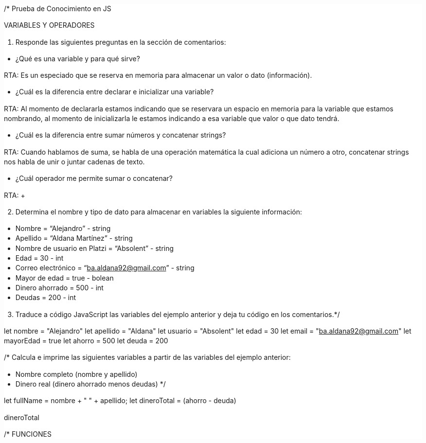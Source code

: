 /* Prueba de Conocimiento en JS

VARIABLES Y OPERADORES

1. Responde las siguientes preguntas en la sección de comentarios:

* ¿Qué es una variable y para qué sirve?

RTA: Es un especiado que se reserva en memoria para almacenar un valor o dato (información).

* ¿Cuál es la diferencia entre declarar e inicializar una variable?

RTA: Al momento de declararla estamos indicando que se reservara un espacio en memoria para la variable que estamos nombrando, al momento de inicializarla le estamos indicando a esa variable que valor o que dato tendrá.

* ¿Cuál es la diferencia entre sumar números y concatenar strings?

RTA: Cuando hablamos de suma, se habla de una operación matemática la cual adiciona un número a otro, concatenar strings nos habla de unir o juntar cadenas de texto.

* ¿Cuál operador me permite sumar o concatenar?

RTA: +

2. Determina el nombre y tipo de dato para almacenar en variables la siguiente información:

* Nombre = “Alejandro” - string
* Apellido = “Aldana Martínez” - string
* Nombre de usuario en Platzi = “Absolent” - string
* Edad = 30 - int
* Correo electrónico = “ba.aldana92@gmail.com” - string
* Mayor de edad = true - bolean
* Dinero ahorrado = 500 - int
* Deudas = 200 - int

3. Traduce a código JavaScript las variables del ejemplo anterior y deja tu código en los comentarios.*/

let nombre = "Alejandro"
let apellido = "Aldana"
let usuario = "Absolent"
let edad = 30 
let email = "ba.aldana92@gmail.com"
let mayorEdad = true 
let ahorro = 500
let deuda = 200 

/* Calcula e imprime las siguientes variables a partir de las variables del ejemplo anterior:

* Nombre completo (nombre y apellido)
* Dinero real (dinero ahorrado menos deudas) */

let fullName = nombre + " " + apellido;
let dineroTotal = (ahorro - deuda)

dineroTotal

/* FUNCIONES
